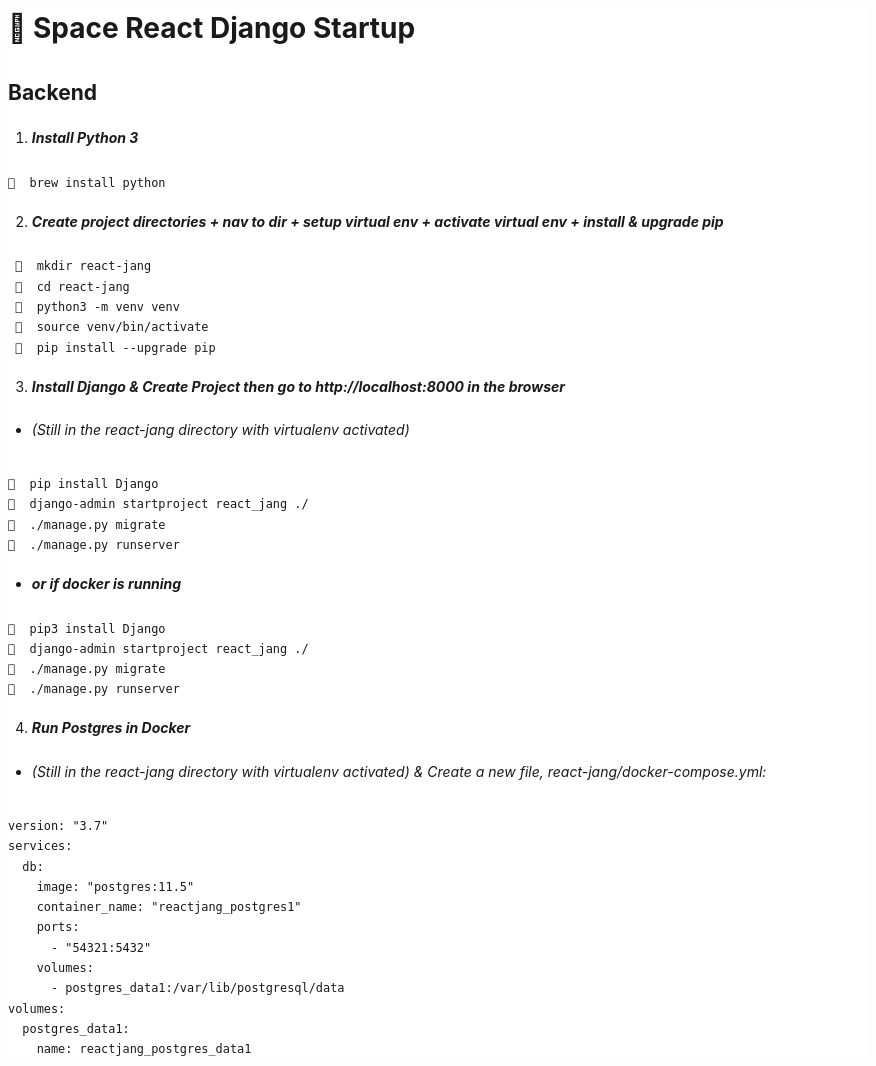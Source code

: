 # 🚀 Space React Django Startup

## Backend

1. ##### Install Python 3

```
🚀  brew install python
```

2. ##### Create project directories + nav to dir + setup virtual env + activate virtual env + install & upgrade pip

```
 🚀  mkdir react-jang
 🚀  cd react-jang
 🚀  python3 -m venv venv
 🚀  source venv/bin/activate
 🚀  pip install --upgrade pip
```

3. ##### Install Django & Create Project then go to http://localhost:8000 in the browser

- ###### (Still in the react-jang directory with virtualenv activated)

```
🚀  pip install Django
🚀  django-admin startproject react_jang ./
🚀  ./manage.py migrate
🚀  ./manage.py runserver
```

- ##### or if docker is running

```
🚀  pip3 install Django
🚀  django-admin startproject react_jang ./
🚀  ./manage.py migrate
🚀  ./manage.py runserver
```

4. ##### Run Postgres in Docker

- ###### (Still in the react-jang directory with virtualenv activated) & Create a new file, react-jang/docker-compose.yml:

```
version: "3.7"
services:
  db:
    image: "postgres:11.5"
    container_name: "reactjang_postgres1"
    ports:
      - "54321:5432"
    volumes:
      - postgres_data1:/var/lib/postgresql/data
volumes:
  postgres_data1:
    name: reactjang_postgres_data1
```
